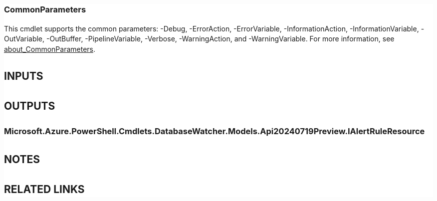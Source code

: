 ### CommonParameters
This cmdlet supports the common parameters: -Debug, -ErrorAction, -ErrorVariable, -InformationAction, -InformationVariable, -OutVariable, -OutBuffer, -PipelineVariable, -Verbose, -WarningAction, and -WarningVariable. For more information, see [about_CommonParameters](http://go.microsoft.com/fwlink/?LinkID=113216).

## INPUTS

## OUTPUTS

### Microsoft.Azure.PowerShell.Cmdlets.DatabaseWatcher.Models.Api20240719Preview.IAlertRuleResource

## NOTES

## RELATED LINKS


